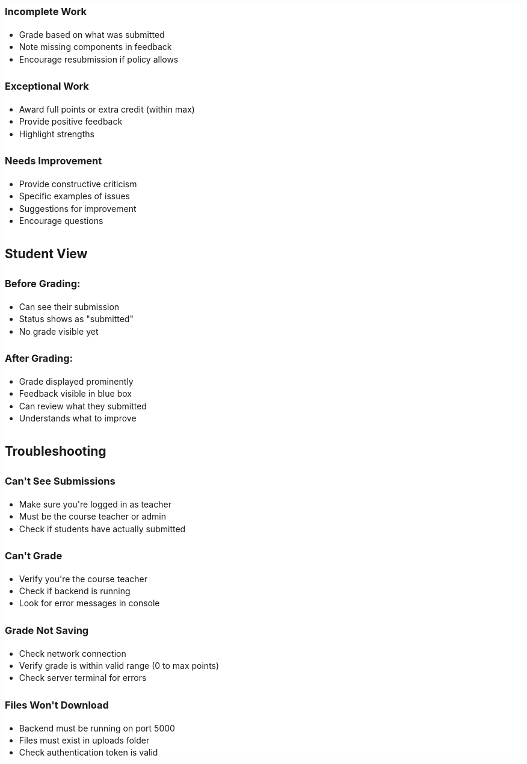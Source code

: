 ### Incomplete Work
- Grade based on what was submitted
- Note missing components in feedback
- Encourage resubmission if policy allows

### Exceptional Work
- Award full points or extra credit (within max)
- Provide positive feedback
- Highlight strengths

### Needs Improvement
- Provide constructive criticism
- Specific examples of issues
- Suggestions for improvement
- Encourage questions

## Student View

### Before Grading:
- Can see their submission
- Status shows as "submitted"
- No grade visible yet

### After Grading:
- Grade displayed prominently
- Feedback visible in blue box
- Can review what they submitted
- Understands what to improve

## Troubleshooting

### Can't See Submissions
- Make sure you're logged in as teacher
- Must be the course teacher or admin
- Check if students have actually submitted

### Can't Grade
- Verify you're the course teacher
- Check if backend is running
- Look for error messages in console

### Grade Not Saving
- Check network connection
- Verify grade is within valid range (0 to max points)
- Check server terminal for errors

### Files Won't Download
- Backend must be running on port 5000
- Files must exist in uploads folder
- Check authentication token is valid
